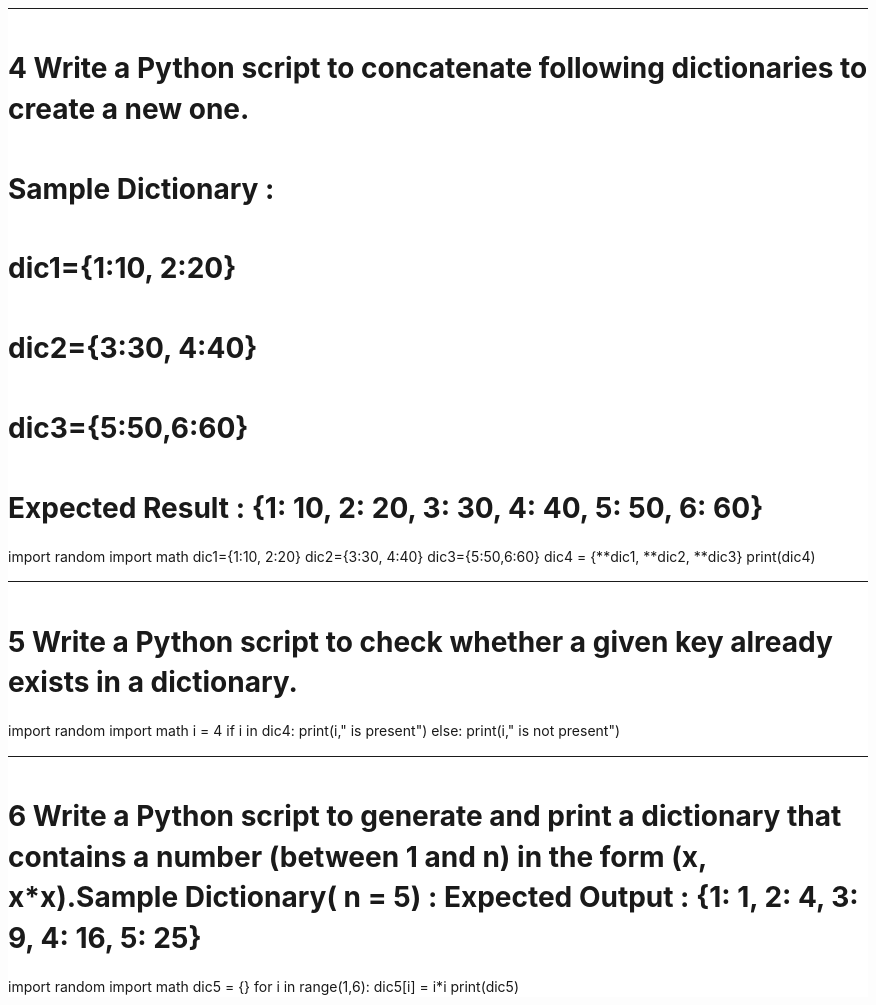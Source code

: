 ------------------------------------------------------------------------------------------------------------

# 4 Write a Python script to concatenate following dictionaries to create a new one.
# Sample Dictionary :
# dic1={1:10, 2:20}
# dic2={3:30, 4:40}
# dic3={5:50,6:60}
# Expected Result : {1: 10, 2: 20, 3: 30, 4: 40, 5: 50, 6: 60}

import random
import math
dic1={1:10, 2:20}
dic2={3:30, 4:40}
dic3={5:50,6:60}
dic4 = {**dic1, **dic2, **dic3}
print(dic4)

------------------------------------------------------------------------------------------------------------

# 5 Write a Python script to check whether a given key already exists in a dictionary.

import random
import math
i = 4
if i in dic4:
    print(i," is present")
else:
    print(i," is not present")

------------------------------------------------------------------------------------------------------------

# 6 Write a Python script to generate and print a dictionary that contains a number (between 1 and n) in the form (x, x*x).Sample Dictionary( n = 5) : Expected Output : {1: 1, 2: 4, 3: 9, 4: 16, 5: 25}

import random
import math
dic5 = {}
for i in range(1,6):
    dic5[i] = i*i
print(dic5)
